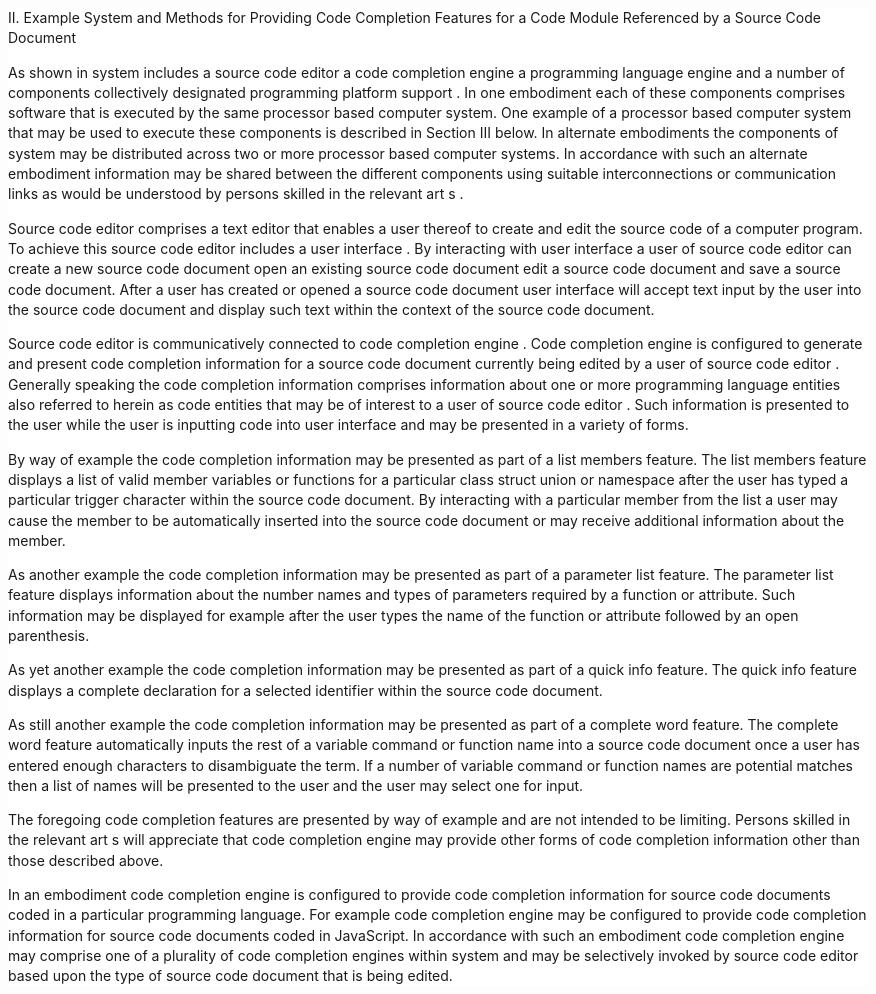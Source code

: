 II. Example System and Methods for Providing Code Completion Features for a Code Module Referenced by a Source Code Document

As shown in system includes a source code editor a code completion engine a programming language engine and a number of components collectively designated programming platform support . In one embodiment each of these components comprises software that is executed by the same processor based computer system. One example of a processor based computer system that may be used to execute these components is described in Section III below. In alternate embodiments the components of system may be distributed across two or more processor based computer systems. In accordance with such an alternate embodiment information may be shared between the different components using suitable interconnections or communication links as would be understood by persons skilled in the relevant art s .

Source code editor comprises a text editor that enables a user thereof to create and edit the source code of a computer program. To achieve this source code editor includes a user interface . By interacting with user interface a user of source code editor can create a new source code document open an existing source code document edit a source code document and save a source code document. After a user has created or opened a source code document user interface will accept text input by the user into the source code document and display such text within the context of the source code document.

Source code editor is communicatively connected to code completion engine . Code completion engine is configured to generate and present code completion information for a source code document currently being edited by a user of source code editor . Generally speaking the code completion information comprises information about one or more programming language entities also referred to herein as code entities that may be of interest to a user of source code editor . Such information is presented to the user while the user is inputting code into user interface and may be presented in a variety of forms.

By way of example the code completion information may be presented as part of a list members feature. The list members feature displays a list of valid member variables or functions for a particular class struct union or namespace after the user has typed a particular trigger character within the source code document. By interacting with a particular member from the list a user may cause the member to be automatically inserted into the source code document or may receive additional information about the member.

As another example the code completion information may be presented as part of a parameter list feature. The parameter list feature displays information about the number names and types of parameters required by a function or attribute. Such information may be displayed for example after the user types the name of the function or attribute followed by an open parenthesis.

As yet another example the code completion information may be presented as part of a quick info feature. The quick info feature displays a complete declaration for a selected identifier within the source code document.

As still another example the code completion information may be presented as part of a complete word feature. The complete word feature automatically inputs the rest of a variable command or function name into a source code document once a user has entered enough characters to disambiguate the term. If a number of variable command or function names are potential matches then a list of names will be presented to the user and the user may select one for input.

The foregoing code completion features are presented by way of example and are not intended to be limiting. Persons skilled in the relevant art s will appreciate that code completion engine may provide other forms of code completion information other than those described above.

In an embodiment code completion engine is configured to provide code completion information for source code documents coded in a particular programming language. For example code completion engine may be configured to provide code completion information for source code documents coded in JavaScript. In accordance with such an embodiment code completion engine may comprise one of a plurality of code completion engines within system and may be selectively invoked by source code editor based upon the type of source code document that is being edited.
